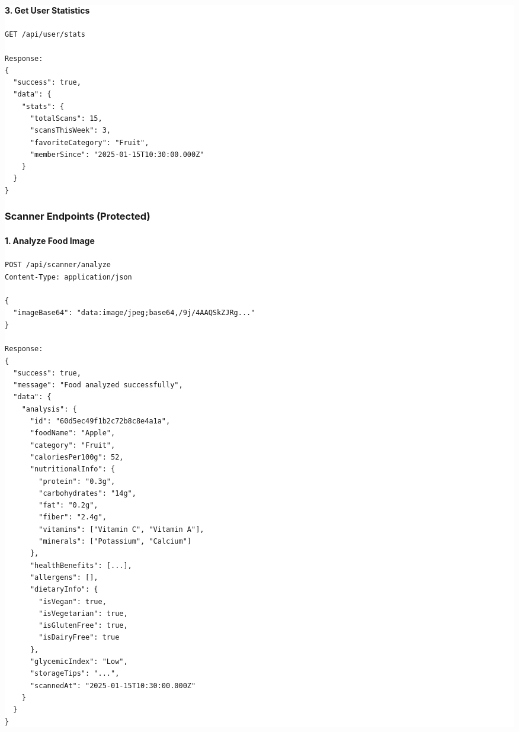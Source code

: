 #### 3. Get User Statistics
```http
GET /api/user/stats

Response:
{
  "success": true,
  "data": {
    "stats": {
      "totalScans": 15,
      "scansThisWeek": 3,
      "favoriteCategory": "Fruit",
      "memberSince": "2025-01-15T10:30:00.000Z"
    }
  }
}
```

### Scanner Endpoints (Protected)

#### 1. Analyze Food Image
```http
POST /api/scanner/analyze
Content-Type: application/json

{
  "imageBase64": "data:image/jpeg;base64,/9j/4AAQSkZJRg..."
}

Response:
{
  "success": true,
  "message": "Food analyzed successfully",
  "data": {
    "analysis": {
      "id": "60d5ec49f1b2c72b8c8e4a1a",
      "foodName": "Apple",
      "category": "Fruit",
      "caloriesPer100g": 52,
      "nutritionalInfo": {
        "protein": "0.3g",
        "carbohydrates": "14g",
        "fat": "0.2g",
        "fiber": "2.4g",
        "vitamins": ["Vitamin C", "Vitamin A"],
        "minerals": ["Potassium", "Calcium"]
      },
      "healthBenefits": [...],
      "allergens": [],
      "dietaryInfo": {
        "isVegan": true,
        "isVegetarian": true,
        "isGlutenFree": true,
        "isDairyFree": true
      },
      "glycemicIndex": "Low",
      "storageTips": "...",
      "scannedAt": "2025-01-15T10:30:00.000Z"
    }
  }
}
```
